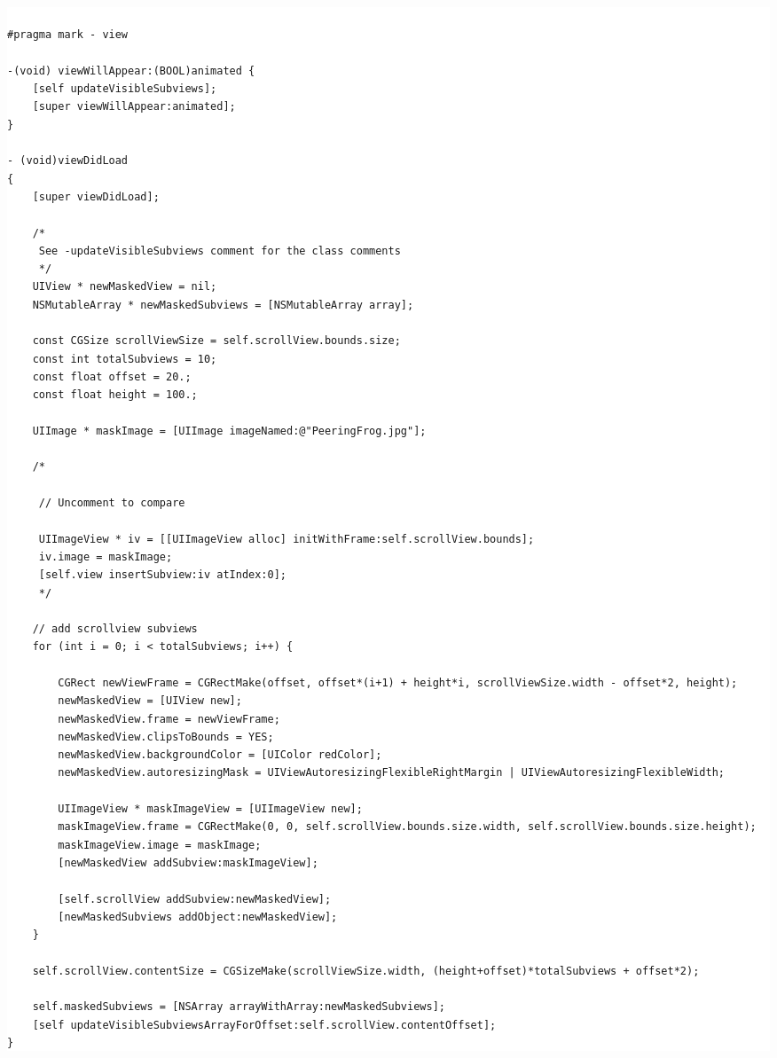 ```

#pragma mark - view

-(void) viewWillAppear:(BOOL)animated {
    [self updateVisibleSubviews];
    [super viewWillAppear:animated];
}

- (void)viewDidLoad
{
    [super viewDidLoad];

    /*
     See -updateVisibleSubviews comment for the class comments
     */
    UIView * newMaskedView = nil;
    NSMutableArray * newMaskedSubviews = [NSMutableArray array];

    const CGSize scrollViewSize = self.scrollView.bounds.size;
    const int totalSubviews = 10;
    const float offset = 20.;
    const float height = 100.;

    UIImage * maskImage = [UIImage imageNamed:@"PeeringFrog.jpg"];

    /*

     // Uncomment to compare

     UIImageView * iv = [[UIImageView alloc] initWithFrame:self.scrollView.bounds];
     iv.image = maskImage;
     [self.view insertSubview:iv atIndex:0];
     */

    // add scrollview subviews
    for (int i = 0; i < totalSubviews; i++) {

        CGRect newViewFrame = CGRectMake(offset, offset*(i+1) + height*i, scrollViewSize.width - offset*2, height);
        newMaskedView = [UIView new];
        newMaskedView.frame = newViewFrame;
        newMaskedView.clipsToBounds = YES;
        newMaskedView.backgroundColor = [UIColor redColor];
        newMaskedView.autoresizingMask = UIViewAutoresizingFlexibleRightMargin | UIViewAutoresizingFlexibleWidth;

        UIImageView * maskImageView = [UIImageView new];
        maskImageView.frame = CGRectMake(0, 0, self.scrollView.bounds.size.width, self.scrollView.bounds.size.height);
        maskImageView.image = maskImage;
        [newMaskedView addSubview:maskImageView];

        [self.scrollView addSubview:newMaskedView];
        [newMaskedSubviews addObject:newMaskedView];
    }

    self.scrollView.contentSize = CGSizeMake(scrollViewSize.width, (height+offset)*totalSubviews + offset*2);

    self.maskedSubviews = [NSArray arrayWithArray:newMaskedSubviews];
    [self updateVisibleSubviewsArrayForOffset:self.scrollView.contentOffset];
}

```